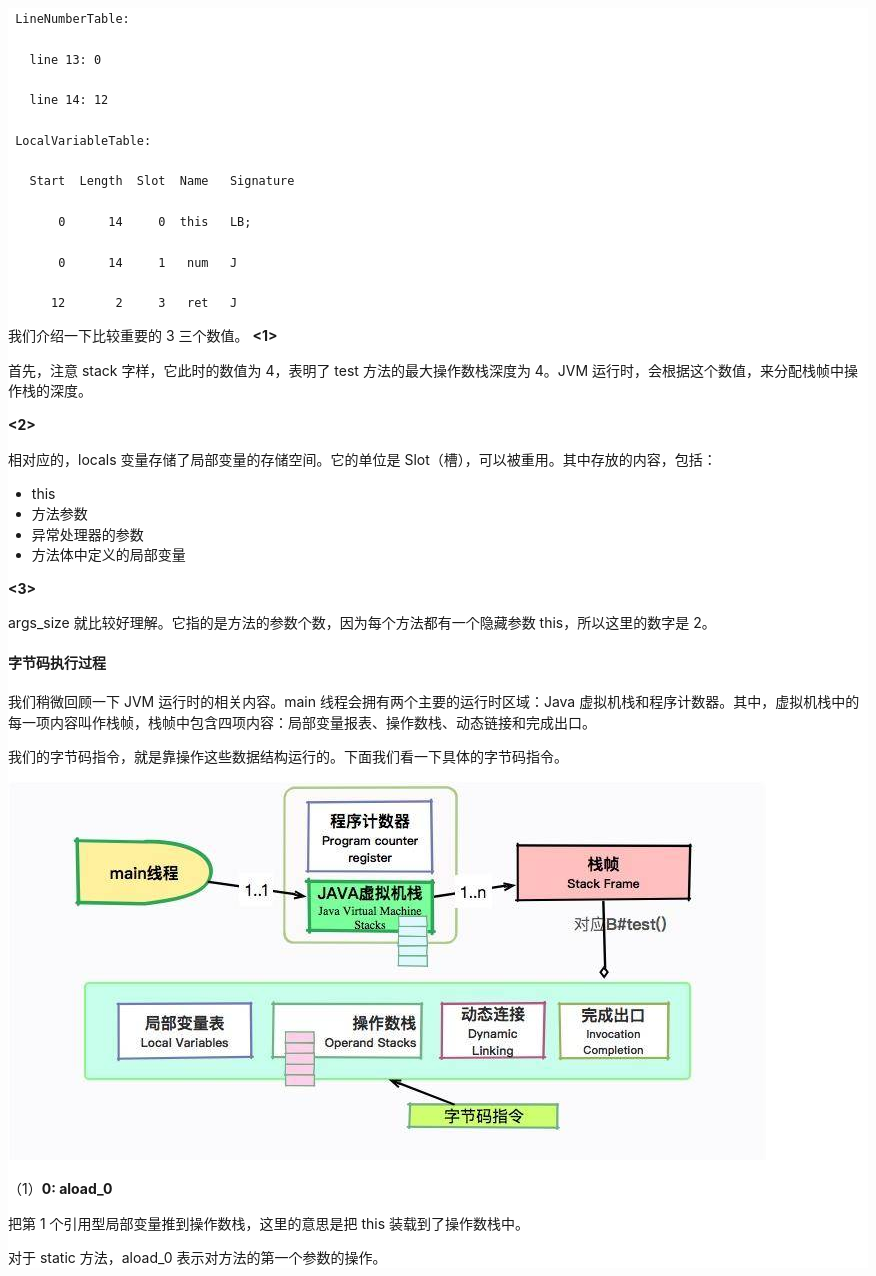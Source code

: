      LineNumberTable:

       line 13: 0

       line 14: 12

     LocalVariableTable:

       Start  Length  Slot  Name   Signature

           0      14     0  this   LB;

           0      14     1   num   J

          12       2     3   ret   J
</code></pre>
<p>我们介绍一下比较重要的 3 三个数值。
<strong>&lt;1&gt;</strong></p>
<p>首先，注意 stack 字样，它此时的数值为 4，表明了 test 方法的最大操作数栈深度为 4。JVM 运行时，会根据这个数值，来分配栈帧中操作栈的深度。</p>
<p><strong>&lt;2&gt;</strong></p>
<p>相对应的，locals 变量存储了局部变量的存储空间。它的单位是 Slot（槽），可以被重用。其中存放的内容，包括：</p>
<ul>
<li>this</li>
<li>方法参数</li>
<li>异常处理器的参数</li>
<li>方法体中定义的局部变量</li>
</ul>
<p><strong>&lt;3&gt;</strong></p>
<p>args_size 就比较好理解。它指的是方法的参数个数，因为每个方法都有一个隐藏参数 this，所以这里的数字是 2。</p>
<h4>字节码执行过程</h4>
<p>我们稍微回顾一下 JVM 运行时的相关内容。main 线程会拥有两个主要的运行时区域：Java 虚拟机栈和程序计数器。其中，虚拟机栈中的每一项内容叫作栈帧，栈帧中包含四项内容：局部变量报表、操作数栈、动态链接和完成出口。</p>
<p>我们的字节码指令，就是靠操作这些数据结构运行的。下面我们看一下具体的字节码指令。</p>
<p><img src="assets/CgpOIF4ezeKAHVCXAABv7rzSgXE896.jpg" alt="img" /></p>
<p>（1）<strong>0: aload_0</strong></p>
<p>把第 1 个引用型局部变量推到操作数栈，这里的意思是把 this 装载到了操作数栈中。</p>
<p>对于 static 方法，aload_0 表示对方法的第一个参数的操作。</p>